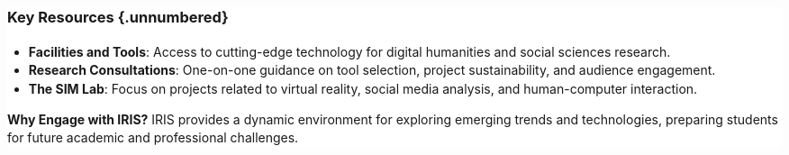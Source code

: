 ### Key Resources {.unnumbered}

-   **Facilities and Tools**: Access to cutting-edge technology for digital humanities and social sciences research.
-   **Research Consultations**: One-on-one guidance on tool selection, project sustainability, and audience engagement.
-   **The SIM Lab**: Focus on projects related to virtual reality, social media analysis, and human-computer interaction.

**Why Engage with IRIS?** IRIS provides a dynamic environment for exploring emerging trends and technologies, preparing students for future academic and professional challenges.
